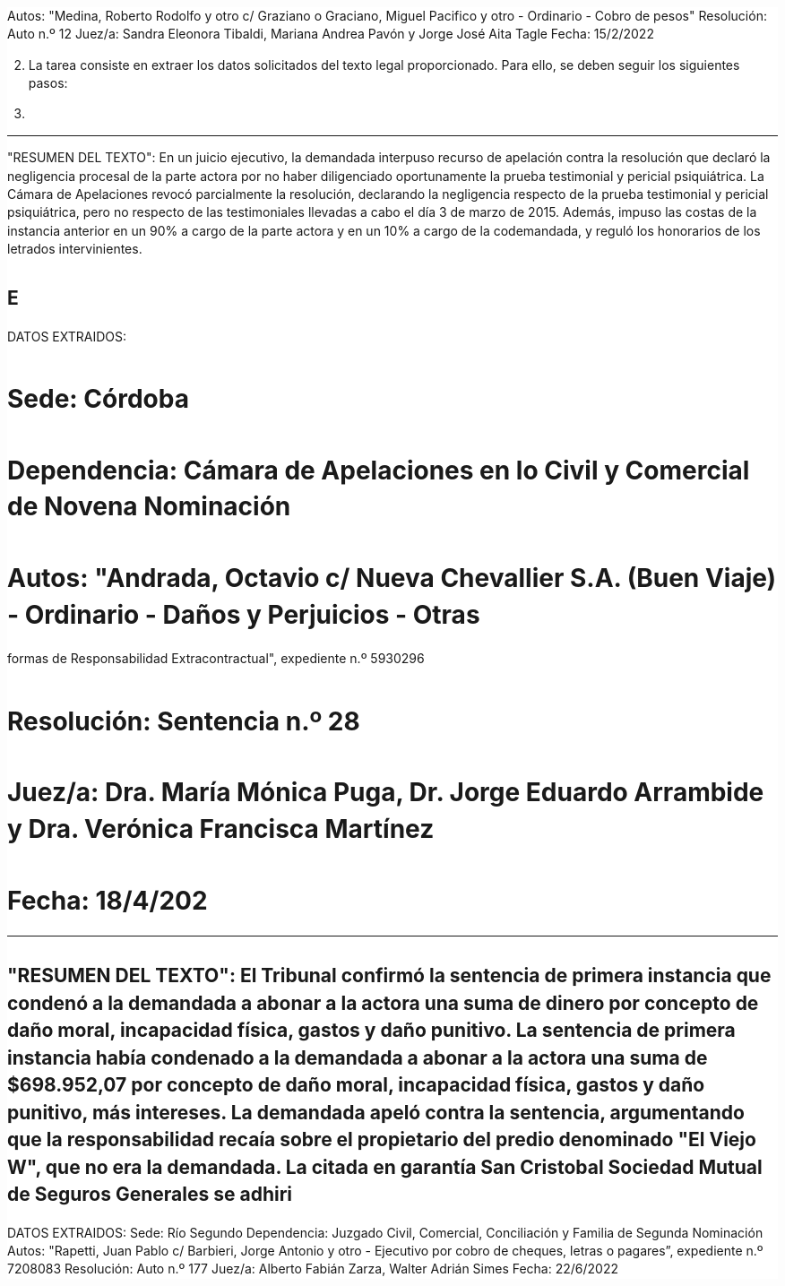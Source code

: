 Autos: "Medina, Roberto Rodolfo y otro c/ Graziano o Graciano, Miguel Pacifico y otro - Ordinario - Cobro de pesos"
Resolución: Auto n.º 12
Juez/a: Sandra Eleonora Tibaldi, Mariana Andrea Pavón y Jorge José Aita Tagle
Fecha: 15/2/2022

2. La tarea consiste en extraer los datos solicitados del texto legal proporcionado. Para ello, se deben seguir los siguientes pasos:

1.
-------------------
"RESUMEN DEL TEXTO":
En un juicio ejecutivo, la demandada interpuso recurso de apelación contra la
resolución que declaró la negligencia procesal de la parte actora por no haber
diligenciado oportunamente la prueba testimonial y pericial psiquiátrica. La Cámara
de Apelaciones revocó parcialmente la resolución, declarando la negligencia
respecto de la prueba testimonial y pericial psiquiátrica, pero no respecto de las
testimoniales llevadas a cabo el día 3 de marzo de 2015. Además, impuso las costas
de la instancia anterior en un 90% a cargo de la parte actora y en un 10% a cargo de
la codemandada, y reguló los honorarios de los letrados intervinientes. 

E
-------------------
DATOS EXTRAIDOS:
# Sede: Córdoba
# Dependencia: Cámara de Apelaciones en lo Civil y Comercial de Novena Nominación
# Autos: "Andrada, Octavio c/ Nueva Chevallier S.A. (Buen Viaje) - Ordinario - Daños y Perjuicios - Otras
formas de Responsabilidad Extracontractual", expediente n.º 5930296
# Resolución: Sentencia n.º 28
# Juez/a: Dra. María Mónica Puga, Dr. Jorge Eduardo Arrambide y Dra. Verónica Francisca Martínez
# Fecha: 18/4/202
-------------------
"RESUMEN DEL TEXTO":
El Tribunal confirmó la sentencia de primera instancia que condenó a la demandada a
abonar a la actora una suma de dinero por concepto de daño moral, incapacidad
física, gastos y daño punitivo. La sentencia de primera instancia había condenado a la
demandada a abonar a la actora una suma de $698.952,07 por concepto de daño moral,
incapacidad física, gastos y daño punitivo, más intereses. La demandada apeló
contra la sentencia, argumentando que la responsabilidad recaía sobre el propietario
del predio denominado "El Viejo W", que no era la demandada. La citada en garantía
San Cristobal Sociedad Mutual de Seguros Generales se adhiri
-------------------
DATOS EXTRAIDOS:
Sede: Río Segundo
Dependencia: Juzgado Civil, Comercial, Conciliación y Familia de Segunda Nominación
Autos: "Rapetti, Juan Pablo c/ Barbieri, Jorge Antonio y otro - Ejecutivo por cobro de cheques, letras o pagares”, expediente n.º 7208083
Resolución: Auto n.º 177
Juez/a: Alberto Fabián Zarza, Walter Adrián Simes
Fecha: 22/6/2022
